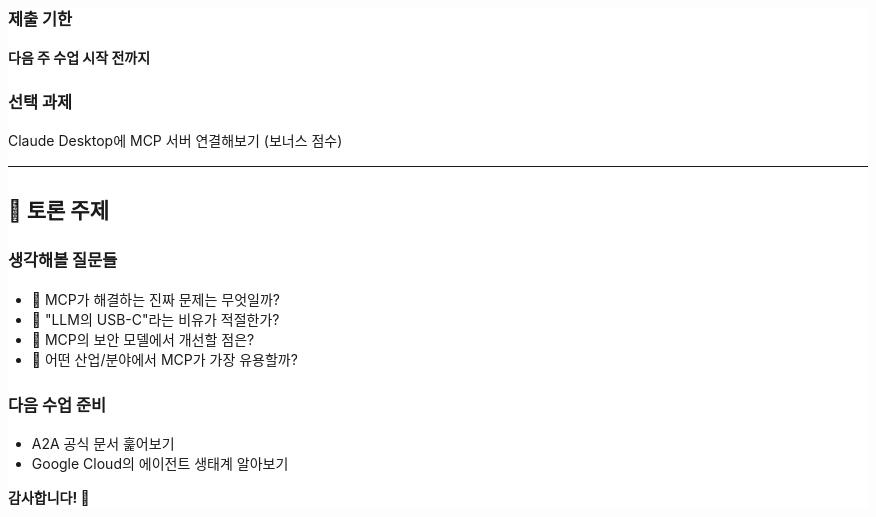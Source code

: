 ### 제출 기한
**다음 주 수업 시작 전까지**

### 선택 과제
Claude Desktop에 MCP 서버 연결해보기 (보너스 점수)

---

## 💭 토론 주제

### 생각해볼 질문들
- 🤔 MCP가 해결하는 진짜 문제는 무엇일까?
- 🤔 "LLM의 USB-C"라는 비유가 적절한가?
- 🤔 MCP의 보안 모델에서 개선할 점은?
- 🤔 어떤 산업/분야에서 MCP가 가장 유용할까?

### 다음 수업 준비
- A2A 공식 문서 훑어보기
- Google Cloud의 에이전트 생태계 알아보기

**감사합니다! 🙏** 